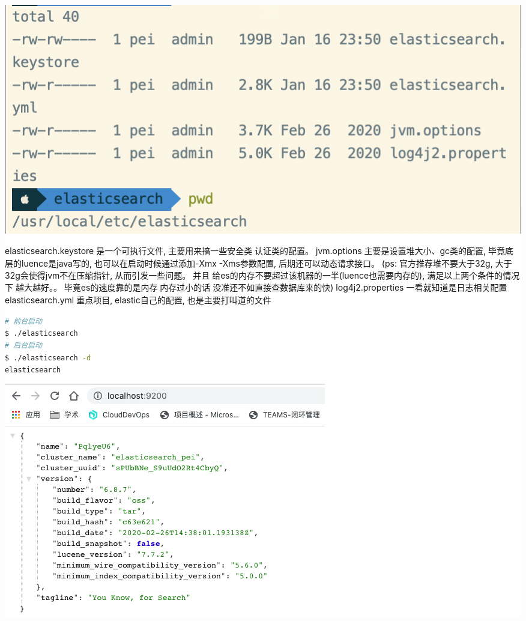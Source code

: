 

![image-20220116235751331](es/image-20220116235751331.png)



elasticsearch.keystore 是一个可执行文件, 主要用来搞一些安全类 认证类的配置。
jvm.options 主要是设置堆大小、gc类的配置, 毕竟底层的luence是java写的, 也可以在启动时候通过添加-Xmx -Xms参数配置, 后期还可以动态请求接口。 (ps: 官方推荐堆不要大于32g, 大于32g会使得jvm不在压缩指针, 从而引发一些问题。 并且 给es的内存不要超过该机器的一半(luence也需要内存的), 满足以上两个条件的情况下 越大越好。。 毕竟es的速度靠的是内存 内存过小的话 没准还不如直接查数据库来的快)
log4j2.properties 一看就知道是日志相关配置
elasticsearch.yml 重点项目, elastic自己的配置, 也是主要打叫道的文件



```bash
# 前台启动
$ ./elasticsearch
# 后台启动
$ ./elasticsearch -d
elasticsearch

```



![image-20220117000326409](es/image-20220117000326409.png)
